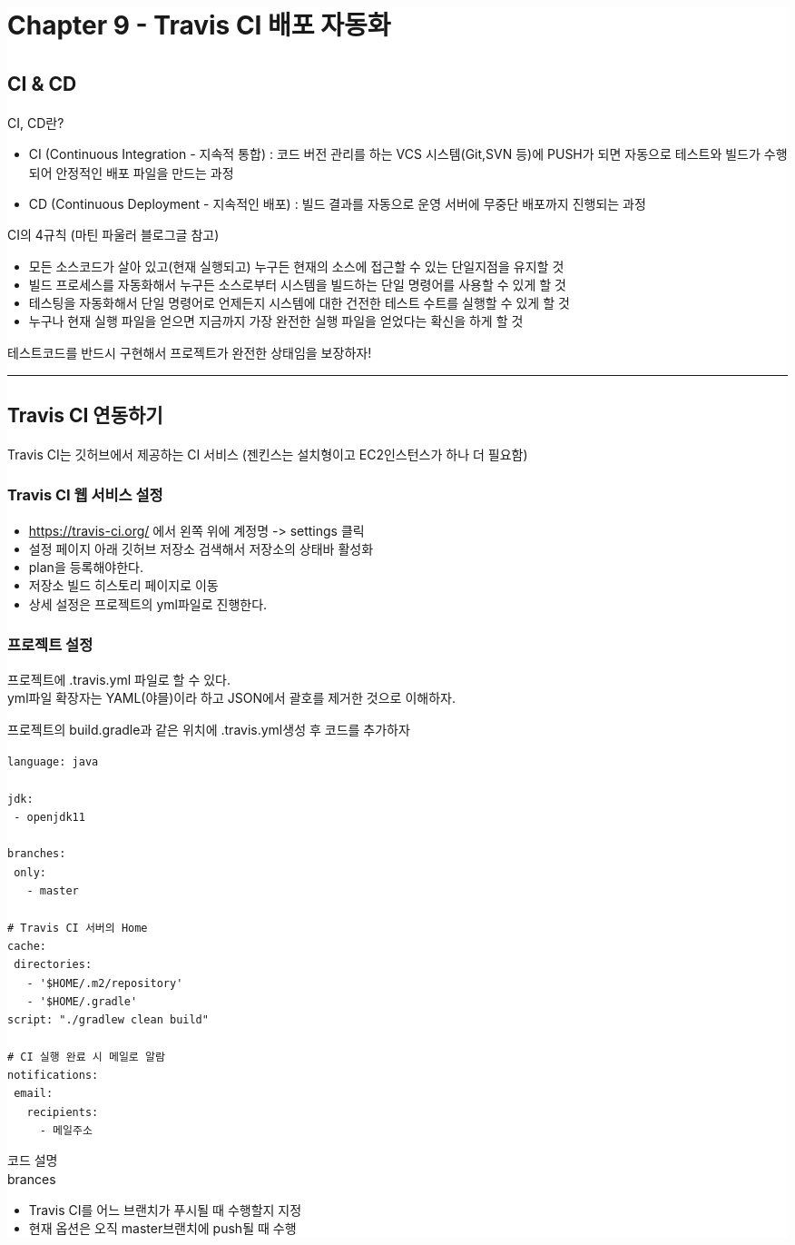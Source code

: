 # Chapter 9 - Travis CI 배포 자동화

## CI & CD

CI, CD란?    
- CI (Continuous Integration - 지속적 통합) : 코드 버전 관리를 하는  VCS 시스템(Git,SVN 등)에 PUSH가 되면 자동으로 테스트와 빌드가 수행되어 안정적인 배포 파일을 만드는 과정    

- CD (Continuous Deployment - 지속적인 배포) : 빌드 결과를 자동으로 운영 서버에 무중단 배포까지 진행되는 과정

CI의 4규칙 (마틴 파울러 블로그글 참고)
- 모든 소스코드가 살아 있고(현재 실행되고) 누구든 현재의 소스에 접근할 수 있는 단일지점을 유지할 것
- 빌드 프로세스를 자동화해서 누구든 소스로부터 시스템을 빌드하는 단일 명령어를 사용할 수 있게 할 것
- 테스팅을 자동화해서 단일 명령어로 언제든지 시스템에 대한 건전한 테스트 수트를 실행할 수 있게 할 것
- 누구나 현재 실행 파일을 얻으면 지금까지 가장 완전한 실행 파일을 얻었다는 확신을 하게 할 것

테스트코드를 반드시 구현해서 프로젝트가 완전한 상태임을 보장하자!

***
## Travis CI 연동하기

Travis CI는 깃허브에서 제공하는 CI 서비스
(젠킨스는 설치형이고 EC2인스턴스가 하나 더 필요함)

### Travis CI 웹 서비스 설정
- https://travis-ci.org/ 에서 왼쪽 위에 계정명 -> settings 클릭
- 설정 페이지 아래 깃허브 저장소 검색해서 저장소의 상태바 활성화
- plan을 등록해야한다.
- 저장소 빌드 히스토리 페이지로 이동
- 상세 설정은 프로젝트의 yml파일로 진행한다.

### 프로젝트 설정
프로젝트에 .travis.yml 파일로 할 수 있다.   
yml파일 확장자는 YAML(야믈)이라 하고 JSON에서 괄호를 제거한 것으로 이해하자.

 프로젝트의 build.gradle과 같은 위치에 .travis.yml생성 후 코드를 추가하자
 ```
language: java

jdk:
  - openjdk11

branches:
  only:
    - master

# Travis CI 서버의 Home
cache:
  directories:
    - '$HOME/.m2/repository'
    - '$HOME/.gradle'
script: "./gradlew clean build"

# CI 실행 완료 시 메일로 알람
notifications:
  email:
    recipients:
      - 메일주소
 ```
 코드 설명   
 brances
 - Travis CI를 어느 브랜치가 푸시될 때 수행할지 지정
 - 현재 옵션은 오직 master브랜치에 push될 때 수행